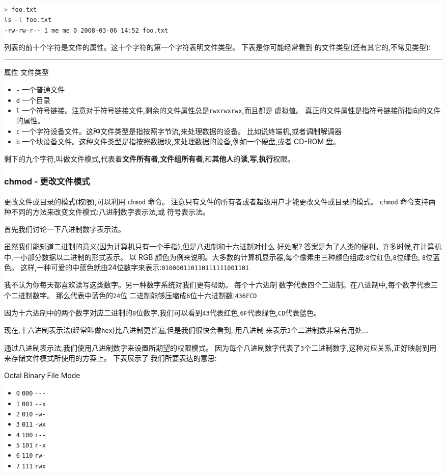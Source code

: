 ```bash
> foo.txt
ls -l foo.txt
-rw-rw-r-- 1 me me 0 2008-03-06 14:52 foo.txt
```

列表的前十个字符是文件的属性。这十个字符的第一个字符表明文件类型。
下表是你可能经常看到 的文件类型(还有其它的,不常见类型):

***
属性 文件类型

+ `-` 一个普通文件
+ `d` 一个目录
+ `l` 一个符号链接。注意对于符号链接文件,剩余的文件属性总是`rwxrwxrwx`,而且都是 虚拟值。
真正的文件属性是指符号链接所指向的文件的属性。
+ `c` 一个字符设备文件。这种文件类型是指按照字节流,来处理数据的设备。 比如说终端机,或者调制解调器
+ `b` 一个块设备文件。这种文件类型是指按照数据块,来处理数据的设备,例如一个硬盘,或者 CD-ROM 盘。
  
剩下的九个字符,叫做文件模式,代表着**文件所有者**,**文件组所有者**,和**其他人**的**读**,**写**,**执行**权限。

### chmod - 更改文件模式

更改文件或目录的模式(权限),可以利用 `chmod` 命令。
注意只有文件的所有者或者超级用户才能更改文件或目录的模式。
`chmod` 命令支持两种不同的方法来改变文件模式:八进制数字表示法,或 符号表示法。

首先我们讨论一下八进制数字表示法。

虽然我们能知道二进制的意义(因为计算机只有一个手指),但是八进制和十六进制对什么 好处呢? 
答案是为了人类的便利。许多时候,在计算机中,一小部分数据以二进制的形式表示。 
以 RGB 颜色为例来说明。大多数的计算机显示器,每个像素由三种颜色组成:`8`位红色,`8`位绿色, `8`位蓝色。
这样,一种可爱的中蓝色就由24位数字来表示:`010000110110111111001101`

我不认为你每天都喜欢读写这类数字。另一种数字系统对我们更有帮助。
每个十六进制 数字代表四个二进制。在八进制中,每个数字代表三个二进制数字。
那么代表中蓝色的`24`位 二进制能够压缩成`6`位十六进制数:`436FCD`

因为十六进制中的两个数字对应二进制的`8`位数字,我们可以看到`43`代表红色,`6F`代表绿色,`CD`代表蓝色。

现在,十六进制表示法(经常叫做`hex`)比八进制更普遍,但是我们很快会看到,
用八进制 来表示`3`个二进制数非常有用处...

通过八进制表示法,我们使用八进制数字来设置所期望的权限模式。
因为每个八进制数字代表了`3`个二进制数字,这种对应关系,正好映射到用来存储文件模式所使用的方案上。
下表展示了 我们所要表达的意思:

Octal Binary File Mode

+ `0` `000` `---`
+ `1` `001` `--x`
+ `2` `010` `-w-`
+ `3` `011` `-wx`
+ `4` `100` `r--`
+ `5` `101` `r-x`
+ `6` `110` `rw-`
+ `7` `111` `rwx`
